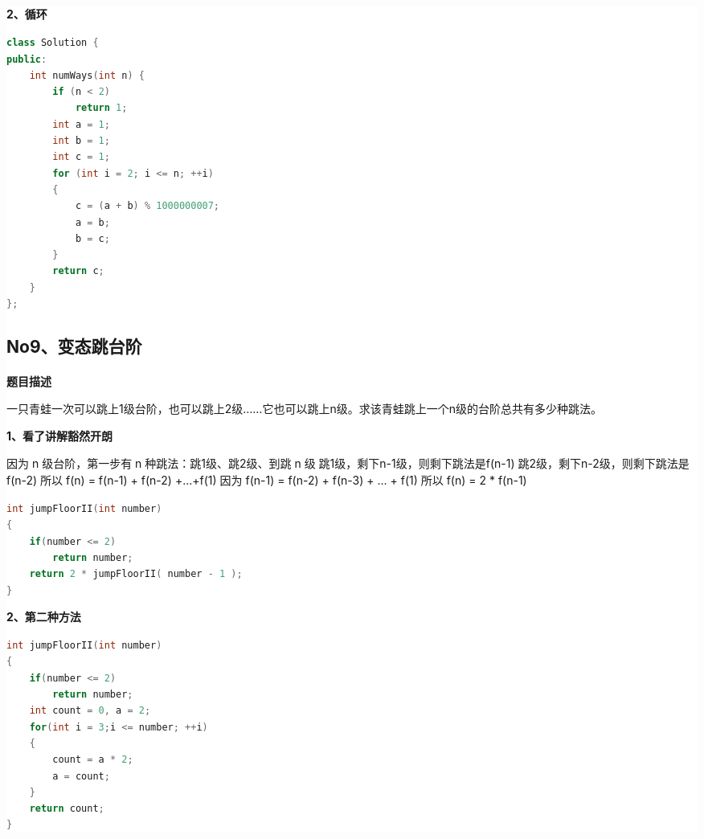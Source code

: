 **2、循环**

```cpp
class Solution {
public:
    int numWays(int n) {
        if (n < 2)
            return 1;
        int a = 1;
        int b = 1;
        int c = 1;
        for (int i = 2; i <= n; ++i)
        {
            c = (a + b) % 1000000007;
            a = b;
            b = c;
        }
        return c;
    }
};
```

## No9、变态跳台阶

**题目描述**

一只青蛙一次可以跳上1级台阶，也可以跳上2级……它也可以跳上n级。求该青蛙跳上一个n级的台阶总共有多少种跳法。

**1、看了讲解豁然开朗**

因为 n 级台阶，第一步有 n 种跳法：跳1级、跳2级、到跳 n 级 跳1级，剩下n-1级，则剩下跳法是f(n-1) 跳2级，剩下n-2级，则剩下跳法是f(n-2) 所以 f(n) = f(n-1) + f(n-2) +...+f(1) 因为 f(n-1) = f(n-2) + f(n-3) + ... + f(1) 所以 f(n) = 2 * f(n-1)

```cpp
int jumpFloorII(int number) 
{
    if(number <= 2) 
        return number;
    return 2 * jumpFloorII( number - 1 );
}
```

**2、第二种方法**

```cpp
int jumpFloorII(int number) 
{
	if(number <= 2) 
        return number;
    int count = 0, a = 2;
    for(int i = 3;i <= number; ++i)
    {
        count = a * 2;
        a = count;
    }
    return count;
}
```
